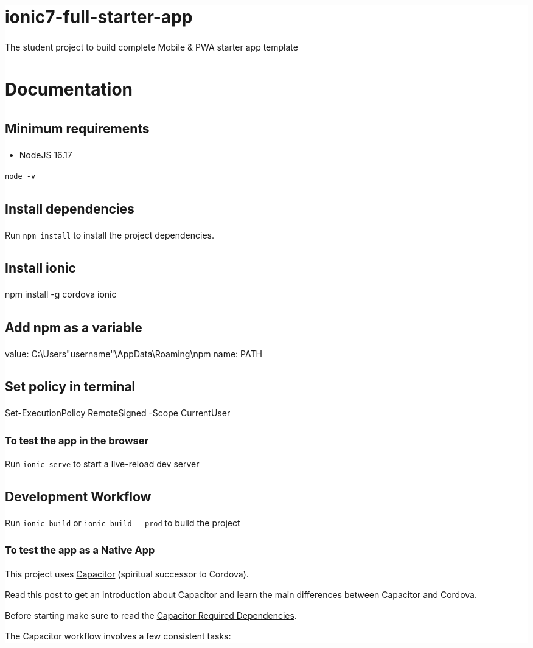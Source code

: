 # ionic7-full-starter-app

The student project to build complete Mobile & PWA starter app template

# Documentation
## Minimum requirements
- [NodeJS 16.17](https://nodejs.org/en/blog/release/v16.17.0)
```
node -v
```

## Install dependencies

Run `npm install` to install the project dependencies.

## Install ionic

npm install -g cordova ionic

## Add npm as a variable

value: C:\Users\"username"\AppData\Roaming\npm
name: PATH

## Set policy in terminal

Set-ExecutionPolicy RemoteSigned -Scope CurrentUser

### To test the app in the browser

Run `ionic serve` to start a live-reload dev server

## Development Workflow

Run `ionic build` or `ionic build --prod` to build the project

### To test the app as a Native App

This project uses [Capacitor](https://capacitor.ionicframework.com/docs/) (spiritual successor to Cordova).

[Read this post](https://ionicthemes.com/tutorials/about/native-cross-platform-web-apps-with-ionic-capacitor) to get an introduction about Capacitor and learn the main differences between Capacitor and Cordova.

Before starting make sure to read the [Capacitor Required Dependencies](https://capacitor.ionicframework.com/docs/getting-started/dependencies).

The Capacitor workflow involves a few consistent tasks:

